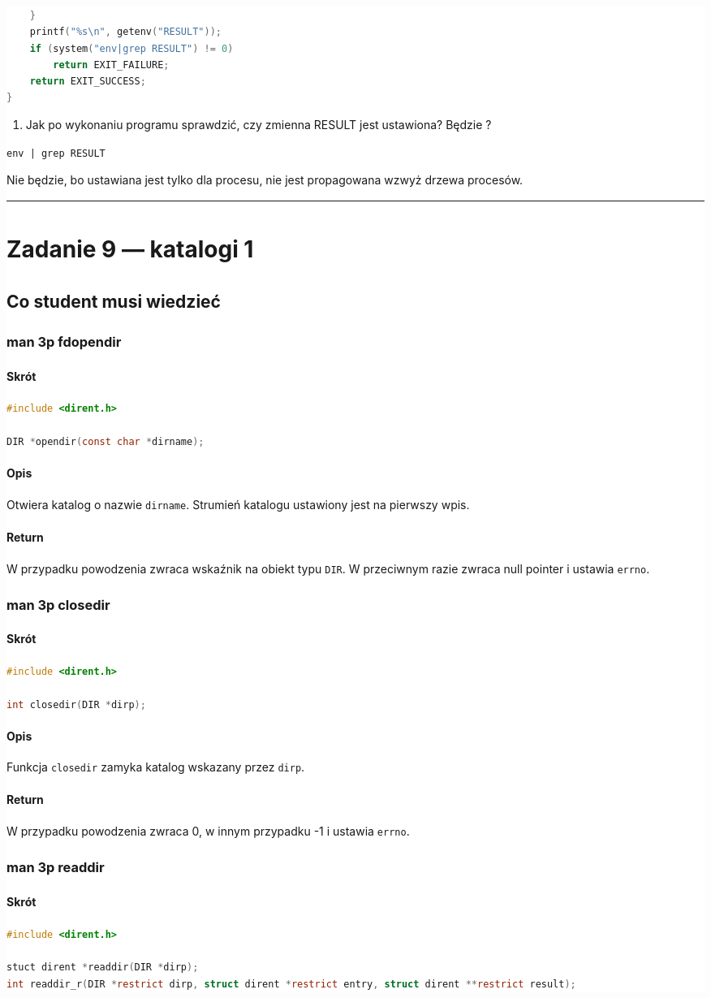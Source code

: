 ```c
	}
	printf("%s\n", getenv("RESULT"));
	if (system("env|grep RESULT") != 0)
		return EXIT_FAILURE;
	return EXIT_SUCCESS;
}
```

1. Jak po wykonaniu programu sprawdzić, czy zmienna RESULT jest ustawiona? Będzie ?
```shell
env | grep RESULT
```
Nie będzie, bo ustawiana jest tylko dla procesu, nie jest propagowana wzwyż drzewa procesów.

---
# Zadanie 9 — katalogi 1
## Co student musi wiedzieć
### man 3p fdopendir
#### Skrót
```c
#include <dirent.h>

DIR *opendir(const char *dirname);
```

#### Opis
Otwiera katalog o nazwie `dirname`. Strumień katalogu ustawiony jest na pierwszy wpis. 

#### Return
W przypadku powodzenia zwraca wskaźnik na obiekt typu `DIR`. W przeciwnym razie zwraca null pointer i ustawia `errno`.

### man 3p closedir
#### Skrót
```c
#include <dirent.h>

int closedir(DIR *dirp);
```

#### Opis
Funkcja `closedir` zamyka katalog wskazany przez `dirp`.

#### Return
W przypadku powodzenia zwraca 0, w innym przypadku -1 i ustawia `errno`.

### man 3p readdir
#### Skrót
```c
#include <dirent.h>

stuct dirent *readdir(DIR *dirp);
int readdir_r(DIR *restrict dirp, struct dirent *restrict entry, struct dirent **restrict result);
```
